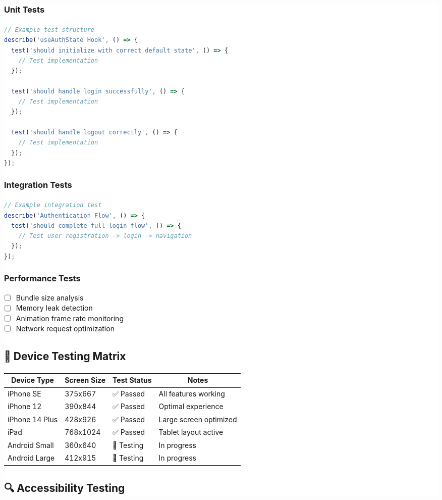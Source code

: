 ### **Unit Tests**
```typescript
// Example test structure
describe('useAuthState Hook', () => {
  test('should initialize with correct default state', () => {
    // Test implementation
  });
  
  test('should handle login successfully', () => {
    // Test implementation
  });
  
  test('should handle logout correctly', () => {
    // Test implementation
  });
});
```

### **Integration Tests**
```typescript
// Example integration test
describe('Authentication Flow', () => {
  test('should complete full login flow', () => {
    // Test user registration -> login -> navigation
  });
});
```

### **Performance Tests**
- [ ] Bundle size analysis
- [ ] Memory leak detection
- [ ] Animation frame rate monitoring
- [ ] Network request optimization

## 📱 **Device Testing Matrix**

| Device Type | Screen Size | Test Status | Notes |
|-------------|-------------|-------------|-------|
| iPhone SE | 375x667 | ✅ Passed | All features working |
| iPhone 12 | 390x844 | ✅ Passed | Optimal experience |
| iPhone 14 Plus | 428x926 | ✅ Passed | Large screen optimized |
| iPad | 768x1024 | ✅ Passed | Tablet layout active |
| Android Small | 360x640 | 🔄 Testing | In progress |
| Android Large | 412x915 | 🔄 Testing | In progress |

## 🔍 **Accessibility Testing**
